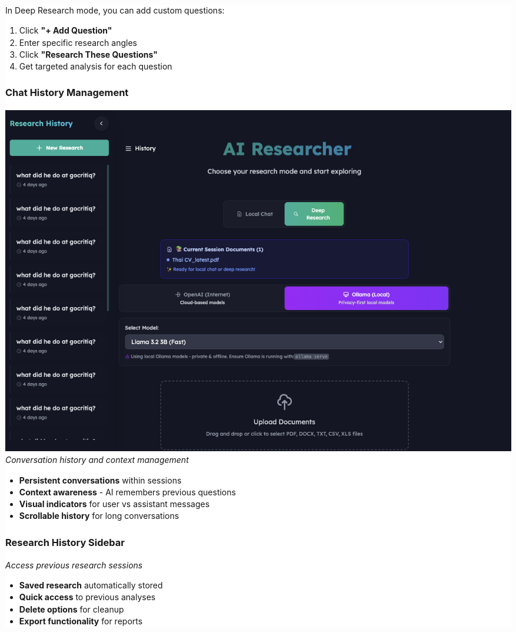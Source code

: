 In Deep Research mode, you can add custom questions:
1. Click **"+ Add Question"**
2. Enter specific research angles
3. Click **"Research These Questions"**
4. Get targeted analysis for each question

### Chat History Management

![Chat History](./docs/images/chat-history.png)
*Conversation history and context management*

- **Persistent conversations** within sessions
- **Context awareness** - AI remembers previous questions
- **Visual indicators** for user vs assistant messages
- **Scrollable history** for long conversations

### Research History Sidebar

*Access previous research sessions*

- **Saved research** automatically stored
- **Quick access** to previous analyses
- **Delete options** for cleanup
- **Export functionality** for reports
